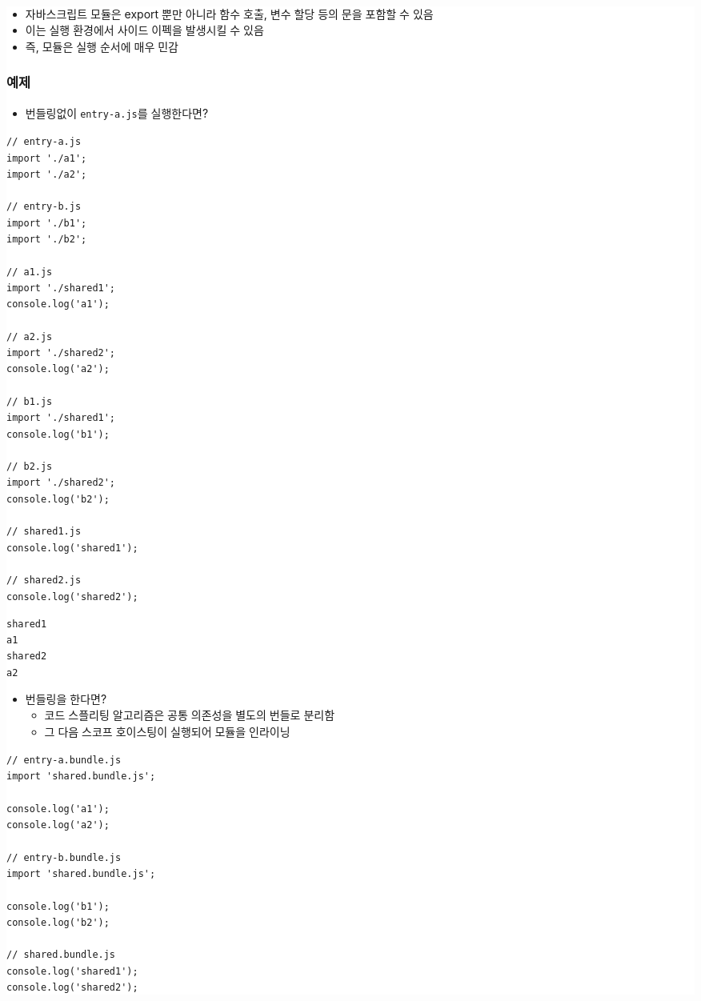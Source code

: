 - 자바스크립트 모듈은 export 뿐만 아니라 함수 호출, 변수 할당 등의 문을 포함할 수 있음
- 이는 실행 환경에서 사이드 이펙을 발생시킬 수 있음
- 즉, 모듈은 실행 순서에 매우 민감

### 예제

- 번들링없이 `entry-a.js`를 실행한다면?

```tsx
// entry-a.js
import './a1';
import './a2';

// entry-b.js
import './b1';
import './b2';

// a1.js
import './shared1';
console.log('a1');

// a2.js
import './shared2';
console.log('a2');

// b1.js
import './shared1';
console.log('b1');

// b2.js
import './shared2';
console.log('b2');

// shared1.js
console.log('shared1');

// shared2.js
console.log('shared2');
```

```
shared1
a1
shared2
a2
```

- 번들링을 한다면?
  - 코드 스플리팅 알고리즘은 공통 의존성을 별도의 번들로 분리함
  - 그 다음 스코프 호이스팅이 실행되어 모듈을 인라이닝

```tsx
// entry-a.bundle.js
import 'shared.bundle.js';

console.log('a1');
console.log('a2');

// entry-b.bundle.js
import 'shared.bundle.js';

console.log('b1');
console.log('b2');

// shared.bundle.js
console.log('shared1');
console.log('shared2');
```